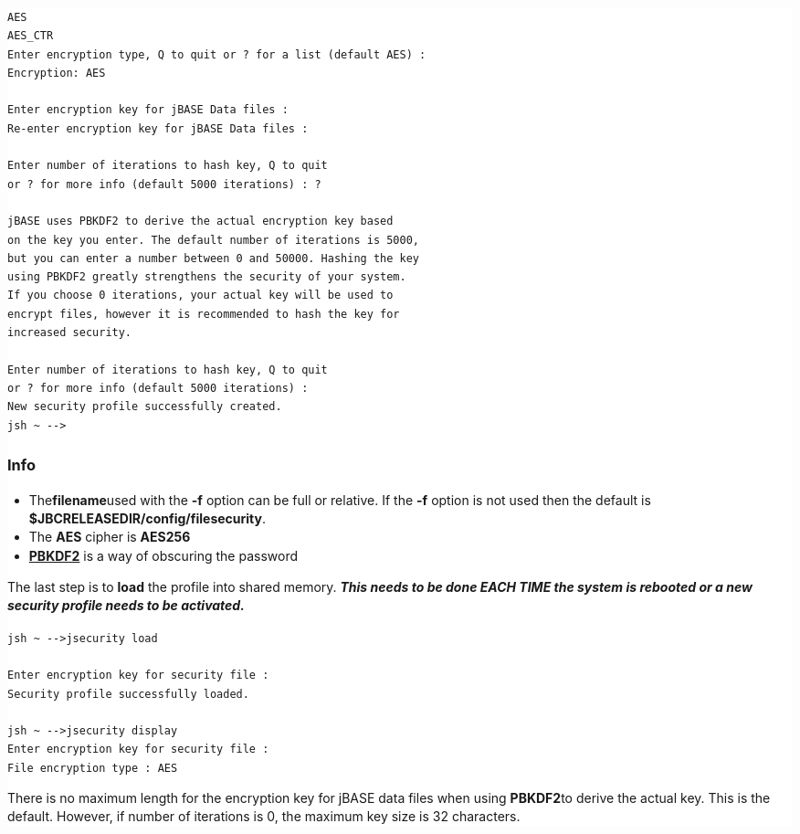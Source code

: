 ```
AES
AES_CTR
Enter encryption type, Q to quit or ? for a list (default AES) :
Encryption: AES

Enter encryption key for jBASE Data files :
Re-enter encryption key for jBASE Data files :

Enter number of iterations to hash key, Q to quit
or ? for more info (default 5000 iterations) : ?

jBASE uses PBKDF2 to derive the actual encryption key based
on the key you enter. The default number of iterations is 5000,
but you can enter a number between 0 and 50000. Hashing the key
using PBKDF2 greatly strengthens the security of your system.
If you choose 0 iterations, your actual key will be used to
encrypt files, however it is recommended to hash the key for
increased security.

Enter number of iterations to hash key, Q to quit
or ? for more info (default 5000 iterations) :
New security profile successfully created.
jsh ~ -->
```

#### 


### Info

- The**filename**used with the **-f** option can be full or relative. If the **-f** option is not used then the default is **$JBCRELEASEDIR/config/filesecurity**.
- The **AES** cipher is **AES256**
- [**PBKDF2**](https://en.wikipedia.org/wiki/PBKDF2) is a way of obscuring the password



The last step is to **load** the profile into shared memory. ***This needs to be done EACH TIME the system is rebooted or a new security profile needs to be activated.***

```
jsh ~ -->jsecurity load

Enter encryption key for security file :
Security profile successfully loaded.

jsh ~ -->jsecurity display
Enter encryption key for security file :
File encryption type : AES
```

There is no maximum length for the encryption key for jBASE data files when using **PBKDF2**to derive the actual key. This is the default. However, if number of iterations is 0, the maximum key size is 32 characters.
